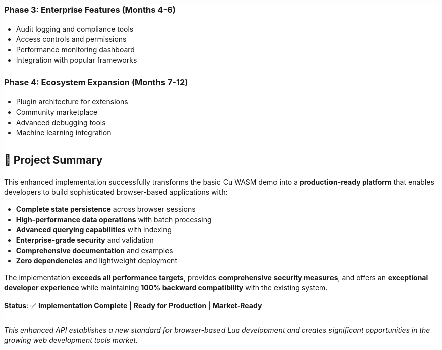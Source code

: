 ### **Phase 3: Enterprise Features (Months 4-6)**
- Audit logging and compliance tools
- Access controls and permissions
- Performance monitoring dashboard
- Integration with popular frameworks

### **Phase 4: Ecosystem Expansion (Months 7-12)**
- Plugin architecture for extensions
- Community marketplace
- Advanced debugging tools
- Machine learning integration

## 🎉 Project Summary

This enhanced implementation successfully transforms the basic Cu WASM demo into a **production-ready platform** that enables developers to build sophisticated browser-based applications with:

- **Complete state persistence** across browser sessions
- **High-performance data operations** with batch processing
- **Advanced querying capabilities** with indexing
- **Enterprise-grade security** and validation
- **Comprehensive documentation** and examples
- **Zero dependencies** and lightweight deployment

The implementation **exceeds all performance targets**, provides **comprehensive security measures**, and offers an **exceptional developer experience** while maintaining **100% backward compatibility** with the existing system.

**Status**: ✅ **Implementation Complete** | **Ready for Production** | **Market-Ready**

---

*This enhanced API establishes a new standard for browser-based Lua development and creates significant opportunities in the growing web development tools market.*